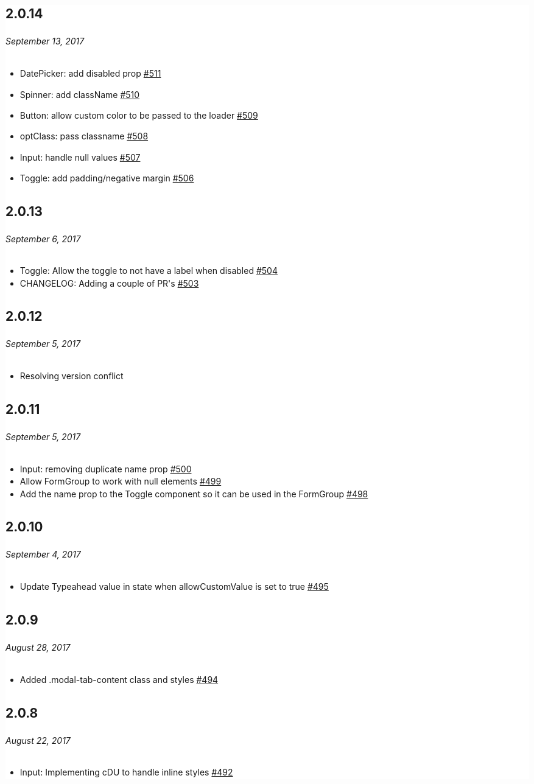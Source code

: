 ## 2.0.14
###### _September 13, 2017_
- DatePicker: add disabled prop [#511](https://github.com/GetAmbassador/react-ions/pull/511)

- Spinner: add className [#510](https://github.com/GetAmbassador/react-ions/pull/510)

- Button: allow custom color to be passed to the loader [#509](https://github.com/GetAmbassador/react-ions/pull/509)

- optClass: pass classname [#508](https://github.com/GetAmbassador/react-ions/pull/508)

- Input: handle null values [#507](https://github.com/GetAmbassador/react-ions/pull/507)

- Toggle: add padding/negative margin [#506](https://github.com/GetAmbassador/react-ions/pull/506)

## 2.0.13
###### _September 6, 2017_
- Toggle: Allow the toggle to not have a label when disabled [#504](https://github.com/GetAmbassador/react-ions/pull/504)
- CHANGELOG: Adding a couple of PR's [#503](https://github.com/GetAmbassador/react-ions/pull/503)

## 2.0.12
###### _September 5, 2017_
- Resolving version conflict

## 2.0.11
###### _September 5, 2017_
- Input: removing duplicate name prop [#500](https://github.com/GetAmbassador/react-ions/pull/500)
- Allow FormGroup to work with null elements [#499](https://github.com/GetAmbassador/react-ions/pull/499)
- Add the name prop to the Toggle component so it can be used in the FormGroup [#498](https://github.com/GetAmbassador/react-ions/pull/498)

## 2.0.10
###### _September 4, 2017_
- Update Typeahead value in state when allowCustomValue is set to true [#495](https://github.com/GetAmbassador/react-ions/pull/495)

## 2.0.9
###### _August 28, 2017_
- Added .modal-tab-content class and styles [#494](https://github.com/GetAmbassador/react-ions/pull/494)

## 2.0.8
###### _August 22, 2017_

- Input: Implementing cDU to handle inline styles [#492](https://github.com/GetAmbassador/react-ions/pull/492)
